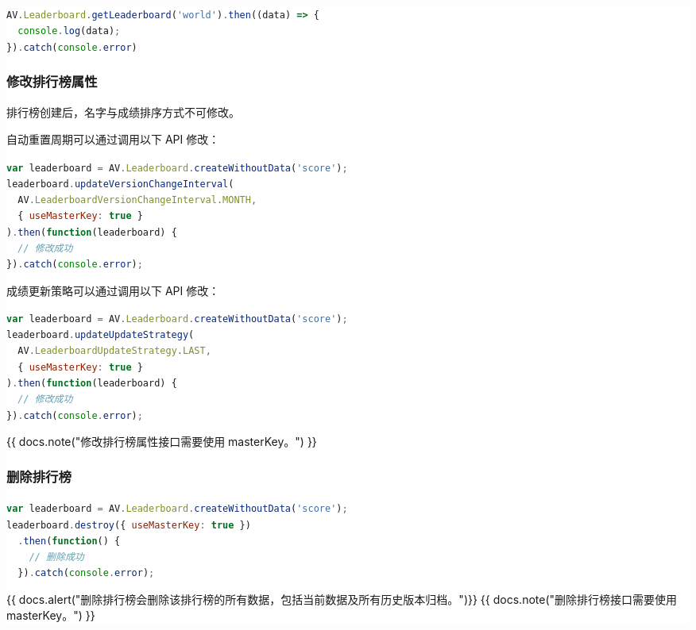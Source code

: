 ```js
AV.Leaderboard.getLeaderboard('world').then((data) => {
  console.log(data);
}).catch(console.error)
```

### 修改排行榜属性

排行榜创建后，名字与成绩排序方式不可修改。

自动重置周期可以通过调用以下 API 修改：

```js
var leaderboard = AV.Leaderboard.createWithoutData('score');
leaderboard.updateVersionChangeInterval(
  AV.LeaderboardVersionChangeInterval.MONTH,
  { useMasterKey: true }
).then(function(leaderboard) {
  // 修改成功
}).catch(console.error);
```

成绩更新策略可以通过调用以下 API 修改：

```js
var leaderboard = AV.Leaderboard.createWithoutData('score');
leaderboard.updateUpdateStrategy(
  AV.LeaderboardUpdateStrategy.LAST,
  { useMasterKey: true }
).then(function(leaderboard) {
  // 修改成功
}).catch(console.error);
```

{{ docs.note("修改排行榜属性接口需要使用 masterKey。") }}

### 删除排行榜

```js
var leaderboard = AV.Leaderboard.createWithoutData('score');
leaderboard.destroy({ useMasterKey: true })
  .then(function() {
    // 删除成功
  }).catch(console.error);
```

{{ docs.alert("删除排行榜会删除该排行榜的所有数据，包括当前数据及所有历史版本归档。")}}
{{ docs.note("删除排行榜接口需要使用 masterKey。") }}
